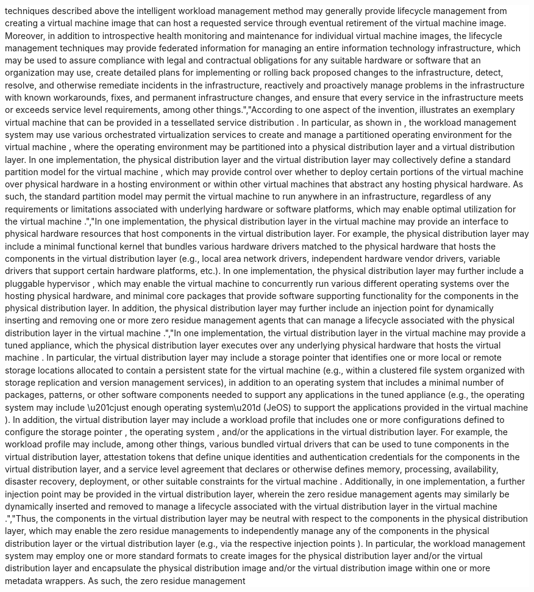 techniques described above the intelligent workload management method  may generally provide lifecycle management from creating a virtual machine image that can host a requested service through eventual retirement of the virtual machine image. Moreover, in addition to introspective health monitoring and maintenance for individual virtual machine images, the lifecycle management techniques may provide federated information for managing an entire information technology infrastructure, which may be used to assure compliance with legal and contractual obligations for any suitable hardware or software that an organization may use, create detailed plans for implementing or rolling back proposed changes to the infrastructure, detect, resolve, and otherwise remediate incidents in the infrastructure, reactively and proactively manage problems in the infrastructure with known workarounds, fixes, and permanent infrastructure changes, and ensure that every service in the infrastructure meets or exceeds service level requirements, among other things.","According to one aspect of the invention,  illustrates an exemplary virtual machine  that can be provided in a tessellated service distribution . In particular, as shown in , the workload management system may use various orchestrated virtualization services to create and manage a partitioned operating environment for the virtual machine , where the operating environment may be partitioned into a physical distribution layer and a virtual distribution layer. In one implementation, the physical distribution layer and the virtual distribution layer may collectively define a standard partition model for the virtual machine , which may provide control over whether to deploy certain portions of the virtual machine  over physical hardware in a hosting environment or within other virtual machines that abstract any hosting physical hardware. As such, the standard partition model may permit the virtual machine  to run anywhere in an infrastructure, regardless of any requirements or limitations associated with underlying hardware or software platforms, which may enable optimal utilization for the virtual machine .","In one implementation, the physical distribution layer in the virtual machine  may provide an interface to physical hardware resources that host components in the virtual distribution layer. For example, the physical distribution layer may include a minimal functional kernel that bundles various hardware drivers matched to the physical hardware that hosts the components in the virtual distribution layer (e.g., local area network drivers, independent hardware vendor drivers, variable drivers that support certain hardware platforms, etc.). In one implementation, the physical distribution layer may further include a pluggable hypervisor , which may enable the virtual machine  to concurrently run various different operating systems over the hosting physical hardware, and minimal core packages that provide software supporting functionality for the components in the physical distribution layer. In addition, the physical distribution layer may further include an injection point for dynamically inserting and removing one or more zero residue management agents that can manage a lifecycle associated with the physical distribution layer in the virtual machine .","In one implementation, the virtual distribution layer in the virtual machine  may provide a tuned appliance, which the physical distribution layer executes over any underlying physical hardware that hosts the virtual machine . In particular, the virtual distribution layer may include a storage pointer that identifies one or more local or remote storage locations allocated to contain a persistent state for the virtual machine  (e.g., within a clustered file system organized with storage replication and version management services), in addition to an operating system that includes a minimal number of packages, patterns, or other software components needed to support any applications in the tuned appliance (e.g., the operating system may include \u201cjust enough operating system\u201d (JeOS) to support the applications provided in the virtual machine ). In addition, the virtual distribution layer may include a workload profile that includes one or more configurations defined to configure the storage pointer , the operating system , and\/or the applications in the virtual distribution layer. For example, the workload profile may include, among other things, various bundled virtual drivers that can be used to tune components in the virtual distribution layer, attestation tokens that define unique identities and authentication credentials for the components in the virtual distribution layer, and a service level agreement that declares or otherwise defines memory, processing, availability, disaster recovery, deployment, or other suitable constraints for the virtual machine . Additionally, in one implementation, a further injection point may be provided in the virtual distribution layer, wherein the zero residue management agents may similarly be dynamically inserted and removed to manage a lifecycle associated with the virtual distribution layer in the virtual machine .","Thus, the components in the virtual distribution layer may be neutral with respect to the components in the physical distribution layer, which may enable the zero residue managements to independently manage any of the components in the physical distribution layer or the virtual distribution layer (e.g., via the respective injection points ). In particular, the workload management system may employ one or more standard formats to create images for the physical distribution layer and\/or the virtual distribution layer and encapsulate the physical distribution image and\/or the virtual distribution image within one or more metadata wrappers. As such, the zero residue management